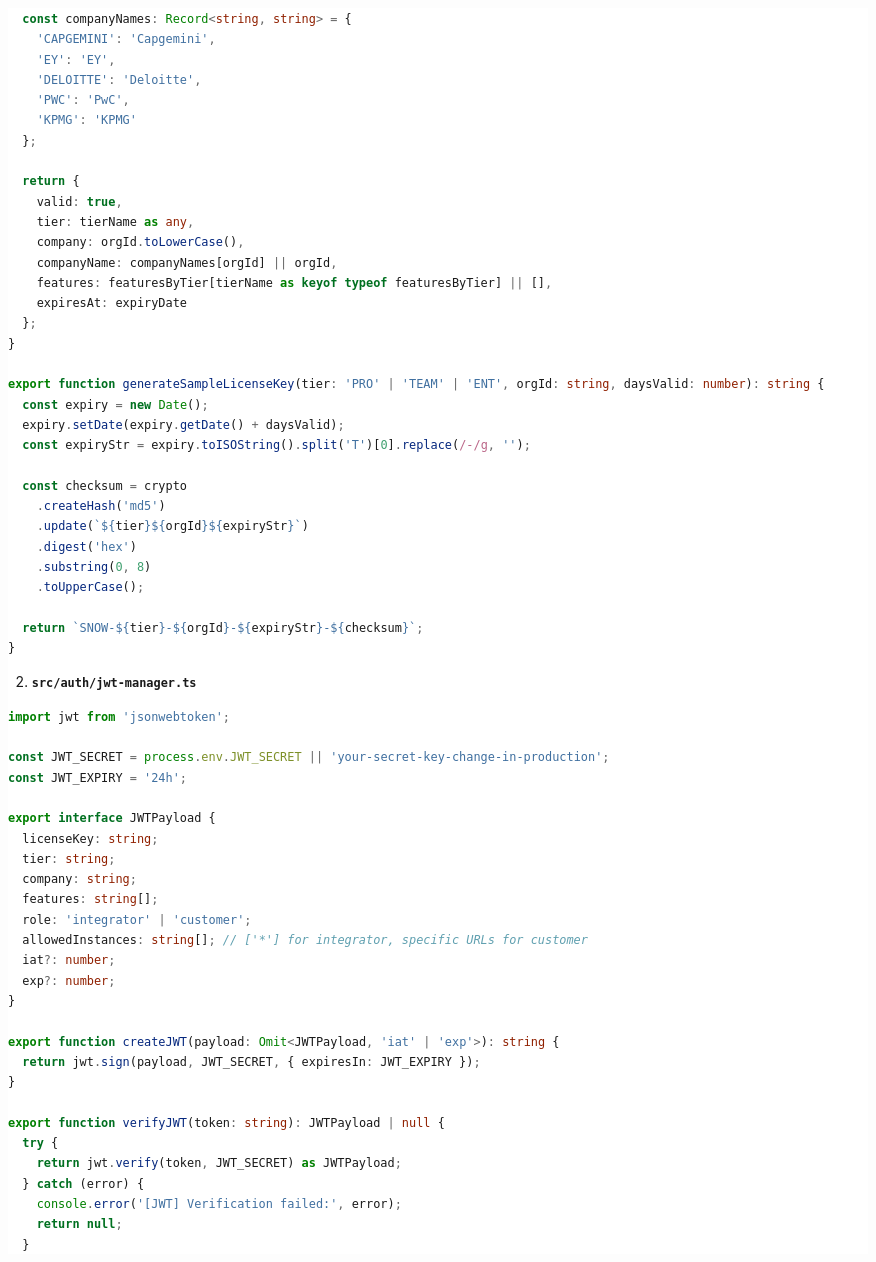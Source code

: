 ```typescript
  const companyNames: Record<string, string> = {
    'CAPGEMINI': 'Capgemini',
    'EY': 'EY',
    'DELOITTE': 'Deloitte',
    'PWC': 'PwC',
    'KPMG': 'KPMG'
  };

  return {
    valid: true,
    tier: tierName as any,
    company: orgId.toLowerCase(),
    companyName: companyNames[orgId] || orgId,
    features: featuresByTier[tierName as keyof typeof featuresByTier] || [],
    expiresAt: expiryDate
  };
}

export function generateSampleLicenseKey(tier: 'PRO' | 'TEAM' | 'ENT', orgId: string, daysValid: number): string {
  const expiry = new Date();
  expiry.setDate(expiry.getDate() + daysValid);
  const expiryStr = expiry.toISOString().split('T')[0].replace(/-/g, '');

  const checksum = crypto
    .createHash('md5')
    .update(`${tier}${orgId}${expiryStr}`)
    .digest('hex')
    .substring(0, 8)
    .toUpperCase();

  return `SNOW-${tier}-${orgId}-${expiryStr}-${checksum}`;
}
```

2. **`src/auth/jwt-manager.ts`**
```typescript
import jwt from 'jsonwebtoken';

const JWT_SECRET = process.env.JWT_SECRET || 'your-secret-key-change-in-production';
const JWT_EXPIRY = '24h';

export interface JWTPayload {
  licenseKey: string;
  tier: string;
  company: string;
  features: string[];
  role: 'integrator' | 'customer';
  allowedInstances: string[]; // ['*'] for integrator, specific URLs for customer
  iat?: number;
  exp?: number;
}

export function createJWT(payload: Omit<JWTPayload, 'iat' | 'exp'>): string {
  return jwt.sign(payload, JWT_SECRET, { expiresIn: JWT_EXPIRY });
}

export function verifyJWT(token: string): JWTPayload | null {
  try {
    return jwt.verify(token, JWT_SECRET) as JWTPayload;
  } catch (error) {
    console.error('[JWT] Verification failed:', error);
    return null;
  }
```